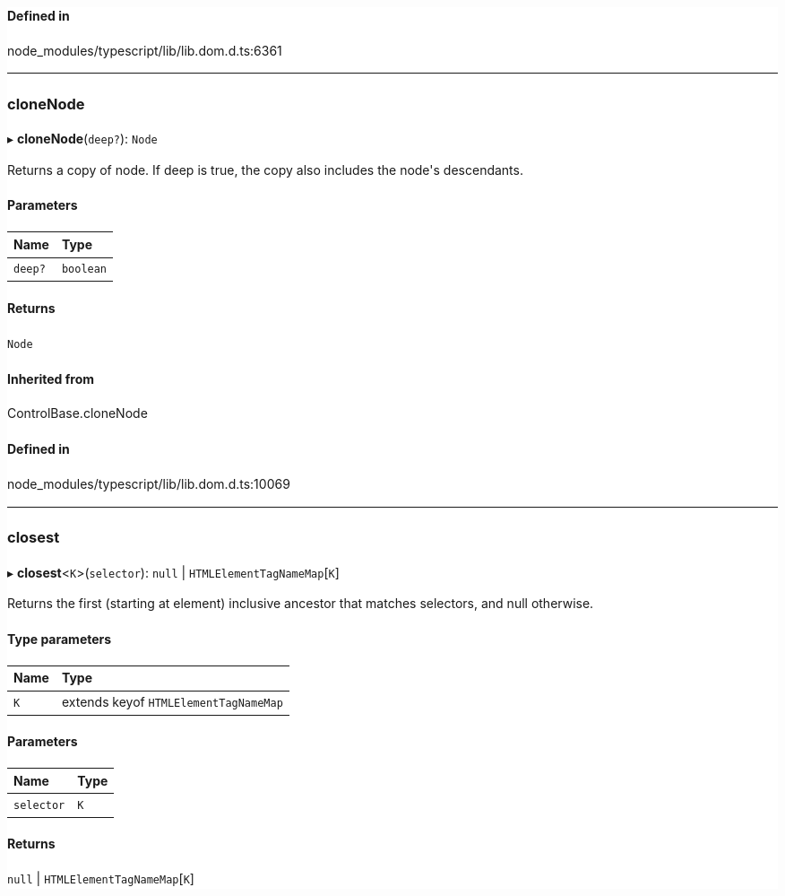 #### Defined in

node_modules/typescript/lib/lib.dom.d.ts:6361

___

### cloneNode

▸ **cloneNode**(`deep?`): `Node`

Returns a copy of node. If deep is true, the copy also includes the node's descendants.

#### Parameters

| Name | Type |
| :------ | :------ |
| `deep?` | `boolean` |

#### Returns

`Node`

#### Inherited from

ControlBase.cloneNode

#### Defined in

node_modules/typescript/lib/lib.dom.d.ts:10069

___

### closest

▸ **closest**<`K`\>(`selector`): ``null`` \| `HTMLElementTagNameMap`[`K`]

Returns the first (starting at element) inclusive ancestor that matches selectors, and null otherwise.

#### Type parameters

| Name | Type |
| :------ | :------ |
| `K` | extends keyof `HTMLElementTagNameMap` |

#### Parameters

| Name | Type |
| :------ | :------ |
| `selector` | `K` |

#### Returns

``null`` \| `HTMLElementTagNameMap`[`K`]
